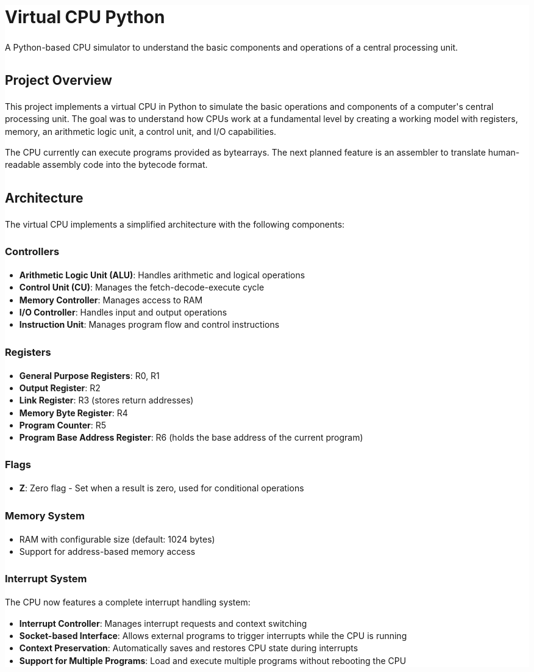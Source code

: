 # Virtual CPU Python

A Python-based CPU simulator to understand the basic components and operations of a central processing unit.

## Project Overview

This project implements a virtual CPU in Python to simulate the basic operations and components of a computer's central processing unit.
The goal was to understand how CPUs work at a fundamental level by creating a working model with registers, memory, an arithmetic logic unit, a control unit, and I/O capabilities.

The CPU currently can execute programs provided as bytearrays.
The next planned feature is an assembler to translate human-readable assembly code into the bytecode format.

## Architecture

The virtual CPU implements a simplified architecture with the following components:

### Controllers

- **Arithmetic Logic Unit (ALU)**: Handles arithmetic and logical operations
- **Control Unit (CU)**: Manages the fetch-decode-execute cycle
- **Memory Controller**: Manages access to RAM
- **I/O Controller**: Handles input and output operations
- **Instruction Unit**: Manages program flow and control instructions

### Registers

- **General Purpose Registers**: R0, R1
- **Output Register**: R2
- **Link Register**: R3 (stores return addresses)
- **Memory Byte Register**: R4
- **Program Counter**: R5
- **Program Base Address Register**: R6 (holds the base address of the current program)

### Flags

- **Z**: Zero flag - Set when a result is zero, used for conditional operations

### Memory System

- RAM with configurable size (default: 1024 bytes)
- Support for address-based memory access

### Interrupt System

The CPU now features a complete interrupt handling system:

- **Interrupt Controller**: Manages interrupt requests and context switching
- **Socket-based Interface**: Allows external programs to trigger interrupts while the CPU is running
- **Context Preservation**: Automatically saves and restores CPU state during interrupts
- **Support for Multiple Programs**: Load and execute multiple programs without rebooting the CPU
